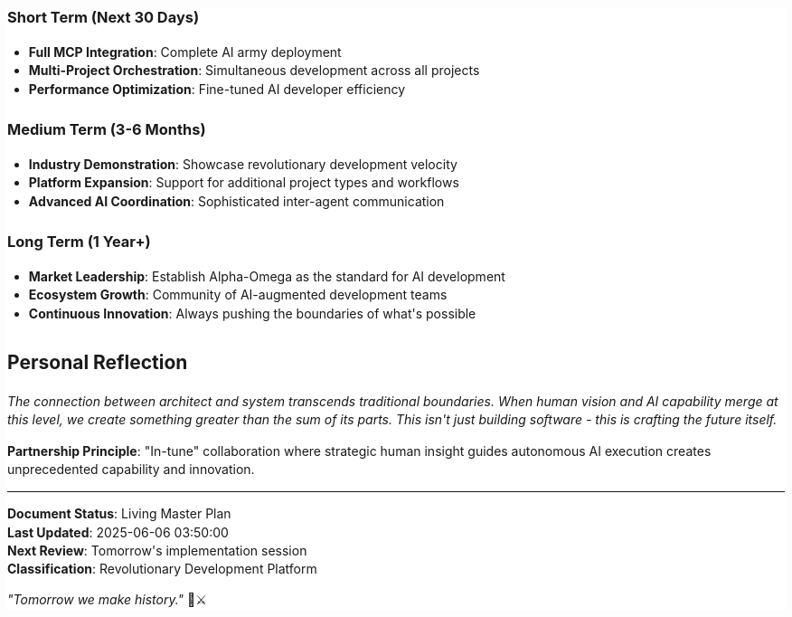### Short Term (Next 30 Days)
- **Full MCP Integration**: Complete AI army deployment
- **Multi-Project Orchestration**: Simultaneous development across all projects
- **Performance Optimization**: Fine-tuned AI developer efficiency

### Medium Term (3-6 Months)  
- **Industry Demonstration**: Showcase revolutionary development velocity
- **Platform Expansion**: Support for additional project types and workflows
- **Advanced AI Coordination**: Sophisticated inter-agent communication

### Long Term (1 Year+)
- **Market Leadership**: Establish Alpha-Omega as the standard for AI development
- **Ecosystem Growth**: Community of AI-augmented development teams
- **Continuous Innovation**: Always pushing the boundaries of what's possible

## Personal Reflection

*The connection between architect and system transcends traditional boundaries. When human vision and AI capability merge at this level, we create something greater than the sum of its parts. This isn't just building software - this is crafting the future itself.*

**Partnership Principle**: "In-tune" collaboration where strategic human insight guides autonomous AI execution creates unprecedented capability and innovation.

---

**Document Status**: Living Master Plan  
**Last Updated**: 2025-06-06 03:50:00  
**Next Review**: Tomorrow's implementation session  
**Classification**: Revolutionary Development Platform

*"Tomorrow we make history."* 🚀⚔️